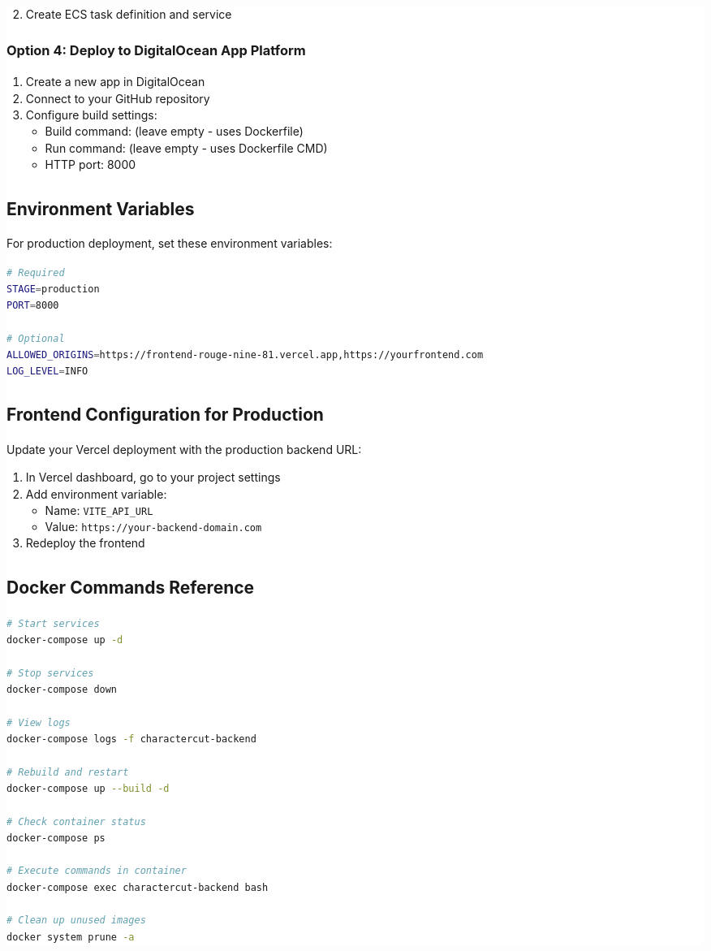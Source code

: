 2. Create ECS task definition and service

### Option 4: Deploy to DigitalOcean App Platform

1. Create a new app in DigitalOcean
2. Connect to your GitHub repository
3. Configure build settings:
   - Build command: (leave empty - uses Dockerfile)
   - Run command: (leave empty - uses Dockerfile CMD)
   - HTTP port: 8000

## Environment Variables

For production deployment, set these environment variables:

```bash
# Required
STAGE=production
PORT=8000

# Optional
ALLOWED_ORIGINS=https://frontend-rouge-nine-81.vercel.app,https://yourfrontend.com
LOG_LEVEL=INFO
```

## Frontend Configuration for Production

Update your Vercel deployment with the production backend URL:

1. In Vercel dashboard, go to your project settings
2. Add environment variable:
   - Name: `VITE_API_URL`
   - Value: `https://your-backend-domain.com`
3. Redeploy the frontend

## Docker Commands Reference

```bash
# Start services
docker-compose up -d

# Stop services
docker-compose down

# View logs
docker-compose logs -f charactercut-backend

# Rebuild and restart
docker-compose up --build -d

# Check container status
docker-compose ps

# Execute commands in container
docker-compose exec charactercut-backend bash

# Clean up unused images
docker system prune -a
```
